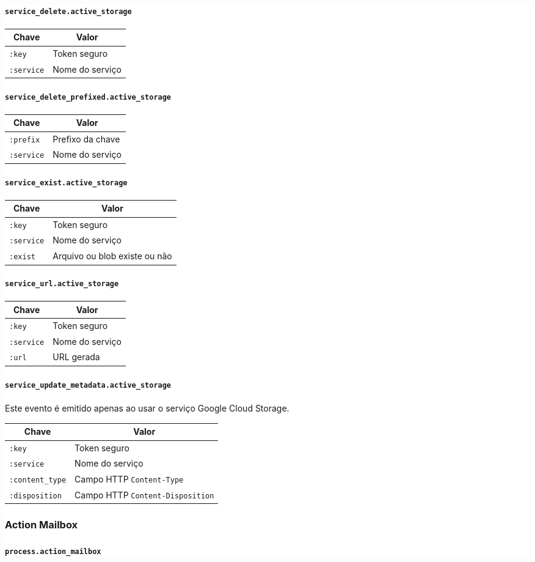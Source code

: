 #### `service_delete.active_storage`

| Chave         | Valor               |
| ------------- | ------------------- |
| `:key`        | Token seguro        |
| `:service`    | Nome do serviço     |

#### `service_delete_prefixed.active_storage`

| Chave         | Valor               |
| ------------- | ------------------- |
| `:prefix`     | Prefixo da chave    |
| `:service`    | Nome do serviço     |

#### `service_exist.active_storage`

| Chave         | Valor                       |
| ------------- | --------------------------- |
| `:key`        | Token seguro                |
| `:service`    | Nome do serviço             |
| `:exist`      | Arquivo ou blob existe ou não |

#### `service_url.active_storage`

| Chave         | Valor               |
| ------------- | ------------------- |
| `:key`        | Token seguro        |
| `:service`    | Nome do serviço     |
| `:url`        | URL gerada          |

#### `service_update_metadata.active_storage`

Este evento é emitido apenas ao usar o serviço Google Cloud Storage.

| Chave             | Valor                            |
| ----------------- | -------------------------------- |
| `:key`            | Token seguro                     |
| `:service`        | Nome do serviço                  |
| `:content_type`   | Campo HTTP `Content-Type`        |
| `:disposition`    | Campo HTTP `Content-Disposition` |

### Action Mailbox

#### `process.action_mailbox`
